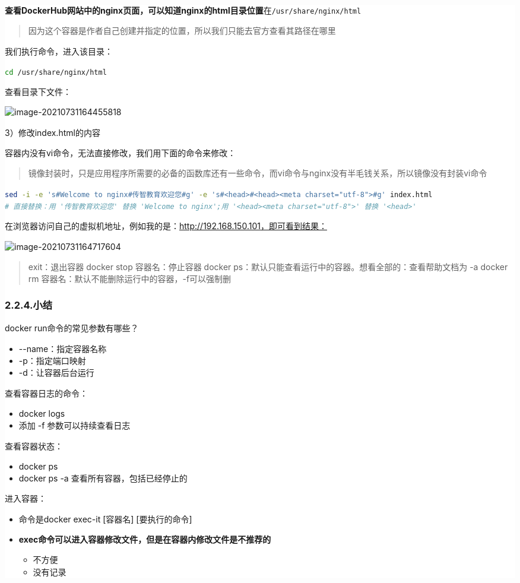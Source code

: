 **查看DockerHub网站中的nginx页面，可以知道nginx的html目录位置**在`/usr/share/nginx/html`

> 因为这个容器是作者自己创建并指定的位置，所以我们只能去官方查看其路径在哪里

我们执行命令，进入该目录：

```sh
cd /usr/share/nginx/html
```

 查看目录下文件：

![image-20210731164455818](https://cdn.staticaly.com/gh/Sidney-Su/cartographic-bed@main/计算机/Docker/Docker实用篇/image-20210731164455818.webp)





3）修改index.html的内容

容器内没有vi命令，无法直接修改，我们用下面的命令来修改：

> 镜像封装时，只是应用程序所需要的必备的函数库还有一些命令，而vi命令与nginx没有半毛钱关系，所以镜像没有封装vi命令

```sh
sed -i -e 's#Welcome to nginx#传智教育欢迎您#g' -e 's#<head>#<head><meta charset="utf-8">#g' index.html
# 直接替换：用 '传智教育欢迎您' 替换 'Welcome to nginx';用 '<head><meta charset="utf-8">' 替换 '<head>'
```

在浏览器访问自己的虚拟机地址，例如我的是：http://192.168.150.101，即可看到结果：

![image-20210731164717604](https://cdn.staticaly.com/gh/Sidney-Su/cartographic-bed@main/计算机/Docker/Docker实用篇/image-20210731164717604.webp)

> exit：退出容器
> docker stop 容器名：停止容器
> docker ps：默认只能查看运行中的容器。想看全部的：查看帮助文档为 -a
> docker rm 容器名：默认不能删除运行中的容器，-f可以强制删



### 2.2.4.小结

docker run命令的常见参数有哪些？

- --name：指定容器名称
- -p：指定端口映射
- -d：让容器后台运行

查看容器日志的命令：

- docker logs
- 添加 -f 参数可以持续查看日志

查看容器状态：

- docker ps
- docker ps -a 查看所有容器，包括已经停止的

进入容器：

- 命令是docker exec-it [容器名] [要执行的命令]

- **exec命令可以进入容器修改文件，但是在容器内修改文件是不推荐的**
  - 不方便
  - 没有记录
